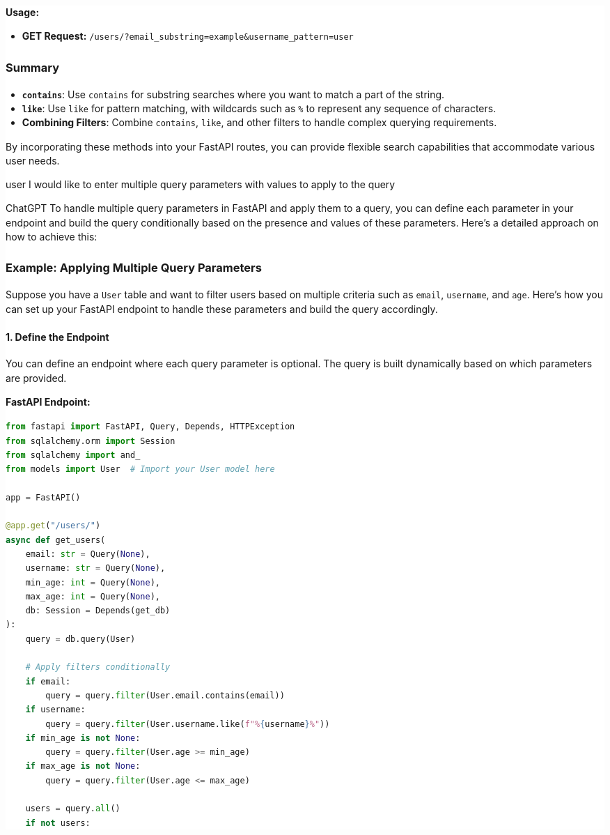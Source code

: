 **Usage:**

- **GET Request:** `/users/?email_substring=example&username_pattern=user`

### Summary

- **`contains`**: Use `contains` for substring searches where you want to match a part of the string.
- **`like`**: Use `like` for pattern matching, with wildcards such as `%` to represent any sequence of characters.
- **Combining Filters**: Combine `contains`, `like`, and other filters to handle complex querying requirements.

By incorporating these methods into your FastAPI routes, you can provide flexible search capabilities that accommodate various user needs.

user
I would like to enter multiple query parameters with values to apply to the query

ChatGPT
To handle multiple query parameters in FastAPI and apply them to a query, you can define each parameter in your endpoint and build the query conditionally based on the presence and values of these parameters. Here’s a detailed approach on how to achieve this:

### Example: Applying Multiple Query Parameters

Suppose you have a `User` table and want to filter users based on multiple criteria such as `email`, `username`, and `age`. Here’s how you can set up your FastAPI endpoint to handle these parameters and build the query accordingly.

#### 1. Define the Endpoint

You can define an endpoint where each query parameter is optional. The query is built dynamically based on which parameters are provided.

**FastAPI Endpoint:**

```python
from fastapi import FastAPI, Query, Depends, HTTPException
from sqlalchemy.orm import Session
from sqlalchemy import and_
from models import User  # Import your User model here

app = FastAPI()

@app.get("/users/")
async def get_users(
    email: str = Query(None),
    username: str = Query(None),
    min_age: int = Query(None),
    max_age: int = Query(None),
    db: Session = Depends(get_db)
):
    query = db.query(User)

    # Apply filters conditionally
    if email:
        query = query.filter(User.email.contains(email))
    if username:
        query = query.filter(User.username.like(f"%{username}%"))
    if min_age is not None:
        query = query.filter(User.age >= min_age)
    if max_age is not None:
        query = query.filter(User.age <= max_age)
    
    users = query.all()
    if not users:
```